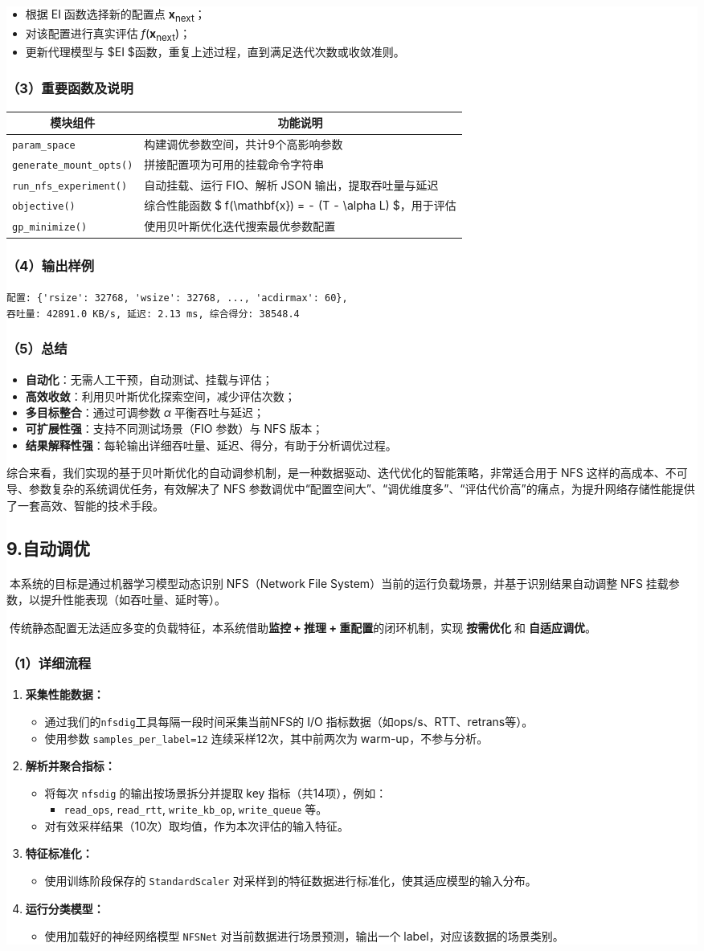 - 根据 EI 函数选择新的配置点 $\mathbf{x}_{\text{next}}$；
- 对该配置进行真实评估 $f(\mathbf{x}_{\text{next}})$；
- 更新代理模型与 $EI $函数，重复上述过程，直到满足迭代次数或收敛准则。

### （3）重要函数及说明
| 模块组件            | 功能说明 |
|---------------------|----------|
| `param_space`       | 构建调优参数空间，共计9个高影响参数 |
| `generate_mount_opts()` | 拼接配置项为可用的挂载命令字符串 |
| `run_nfs_experiment()` | 自动挂载、运行 FIO、解析 JSON 输出，提取吞吐量与延迟 |
| `objective()`       | 综合性能函数 $ f(\mathbf{x}) = - (T - \alpha L) $，用于评估 |
| `gp_minimize()`     | 使用贝叶斯优化迭代搜索最优参数配置 |

### （4）输出样例
``` markdown
配置: {'rsize': 32768, 'wsize': 32768, ..., 'acdirmax': 60},
吞吐量: 42891.0 KB/s, 延迟: 2.13 ms, 综合得分: 38548.4
```

### （5）总结
- **自动化**：无需人工干预，自动测试、挂载与评估；
- **高效收敛**：利用贝叶斯优化探索空间，减少评估次数；
- **多目标整合**：通过可调参数 $\alpha$ 平衡吞吐与延迟；
- **可扩展性强**：支持不同测试场景（FIO 参数）与 NFS 版本；
- **结果解释性强**：每轮输出详细吞吐量、延迟、得分，有助于分析调优过程。

​	综合来看，我们实现的基于贝叶斯优化的自动调参机制，是一种数据驱动、迭代优化的智能策略，非常适合用于 NFS 这样的高成本、不可导、参数复杂的系统调优任务，有效解决了 NFS 参数调优中“配置空间大”、“调优维度多”、“评估代价高”的痛点，为提升网络存储性能提供了一套高效、智能的技术手段。

## 9.自动调优

​	本系统的目标是通过机器学习模型动态识别 NFS（Network File System）当前的运行负载场景，并基于识别结果自动调整 NFS 挂载参数，以提升性能表现（如吞吐量、延时等）。

​	传统静态配置无法适应多变的负载特征，本系统借助**监控 + 推理 + 重配置**的闭环机制，实现 **按需优化** 和 **自适应调优**。

### （1）详细流程

1. **采集性能数据：**
   - 通过我们的`nfsdig`工具每隔一段时间采集当前NFS的 I/O 指标数据（如ops/s、RTT、retrans等）。
   - 使用参数 `samples_per_label=12` 连续采样12次，其中前两次为 warm-up，不参与分析。

2. **解析并聚合指标：**
   - 将每次 `nfsdig` 的输出按场景拆分并提取 key 指标（共14项），例如：
     - `read_ops`, `read_rtt`, `write_kb_op`, `write_queue` 等。
   - 对有效采样结果（10次）取均值，作为本次评估的输入特征。

3. **特征标准化：**
   - 使用训练阶段保存的 `StandardScaler` 对采样到的特征数据进行标准化，使其适应模型的输入分布。

4. **运行分类模型：**
   - 使用加载好的神经网络模型 `NFSNet` 对当前数据进行场景预测，输出一个 label，对应该数据的场景类别。
